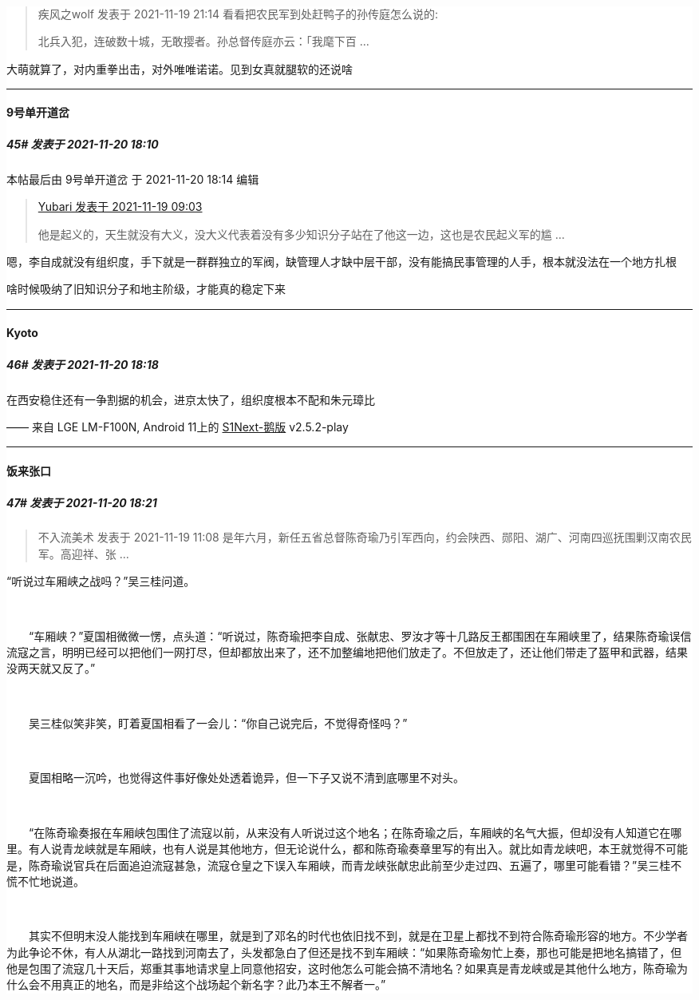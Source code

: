 <blockquote>疾风之wolf 发表于 2021-11-19 21:14
看看把农民军到处赶鸭子的孙传庭怎么说的:

北兵入犯，连破数十城，无敢撄者。孙总督传庭亦云：「我麾下百 ...</blockquote>
大萌就算了，对内重拳出击，对外唯唯诺诺。见到女真就腿软的还说啥

*****

####  9号单开道岔  
##### 45#       发表于 2021-11-20 18:10

 本帖最后由 9号单开道岔 于 2021-11-20 18:14 编辑 
<blockquote><a href="httphttps://bbs.saraba1st.com/2b/forum.php?mod=redirect&amp;goto=findpost&amp;pid=53605227&amp;ptid=2038275" target="_blank">Yubari 发表于 2021-11-19 09:03</a>

他是起义的，天生就没有大义，没大义代表着没有多少知识分子站在了他这一边，这也是农民起义军的尴 ...</blockquote>
嗯，李自成就没有组织度，手下就是一群群独立的军阀，缺管理人才缺中层干部，没有能搞民事管理的人手，根本就没法在一个地方扎根

啥时候吸纳了旧知识分子和地主阶级，才能真的稳定下来

*****

####  Kyoto  
##### 46#       发表于 2021-11-20 18:18

在西安稳住还有一争割据的机会，进京太快了，组织度根本不配和朱元璋比

—— 来自 LGE LM-F100N, Android 11上的 [S1Next-鹅版](https://github.com/ykrank/S1-Next/releases) v2.5.2-play

*****

####  饭来张口  
##### 47#       发表于 2021-11-20 18:21

<blockquote>不入流美术 发表于 2021-11-19 11:08
是年六月，新任五省总督陈奇瑜乃引军西向，约会陕西、郧阳、湖广、河南四巡抚围剿汉南农民军。高迎祥、张 ...</blockquote>
“听说过车厢峡之战吗？”吴三桂问道。

　　

　　“车厢峡？”夏国相微微一愣，点头道：“听说过，陈奇瑜把李自成、张献忠、罗汝才等十几路反王都围困在车厢峡里了，结果陈奇瑜误信流寇之言，明明已经可以把他们一网打尽，但却都放出来了，还不加整编地把他们放走了。不但放走了，还让他们带走了盔甲和武器，结果没两天就又反了。”

　　

　　吴三桂似笑非笑，盯着夏国相看了一会儿：“你自己说完后，不觉得奇怪吗？”

　　

　　夏国相略一沉吟，也觉得这件事好像处处透着诡异，但一下子又说不清到底哪里不对头。

　　

　　“在陈奇瑜奏报在车厢峡包围住了流寇以前，从来没有人听说过这个地名；在陈奇瑜之后，车厢峡的名气大振，但却没有人知道它在哪里。有人说青龙峡就是车厢峡，也有人说是其他地方，但无论说什么，都和陈奇瑜奏章里写的有出入。就比如青龙峡吧，本王就觉得不可能是，陈奇瑜说官兵在后面追迫流寇甚急，流寇仓皇之下误入车厢峡，而青龙峡张献忠此前至少走过四、五遍了，哪里可能看错？”吴三桂不慌不忙地说道。

　　

　　其实不但明末没人能找到车厢峡在哪里，就是到了邓名的时代也依旧找不到，就是在卫星上都找不到符合陈奇瑜形容的地方。不少学者为此争论不休，有人从湖北一路找到河南去了，头发都急白了但还是找不到车厢峡：“如果陈奇瑜匆忙上奏，那也可能是把地名搞错了，但他是包围了流寇几十天后，郑重其事地请求皇上同意他招安，这时他怎么可能会搞不清地名？如果真是青龙峡或是其他什么地方，陈奇瑜为什么会不用真正的地名，而是非给这个战场起个新名字？此乃本王不解者一。”
